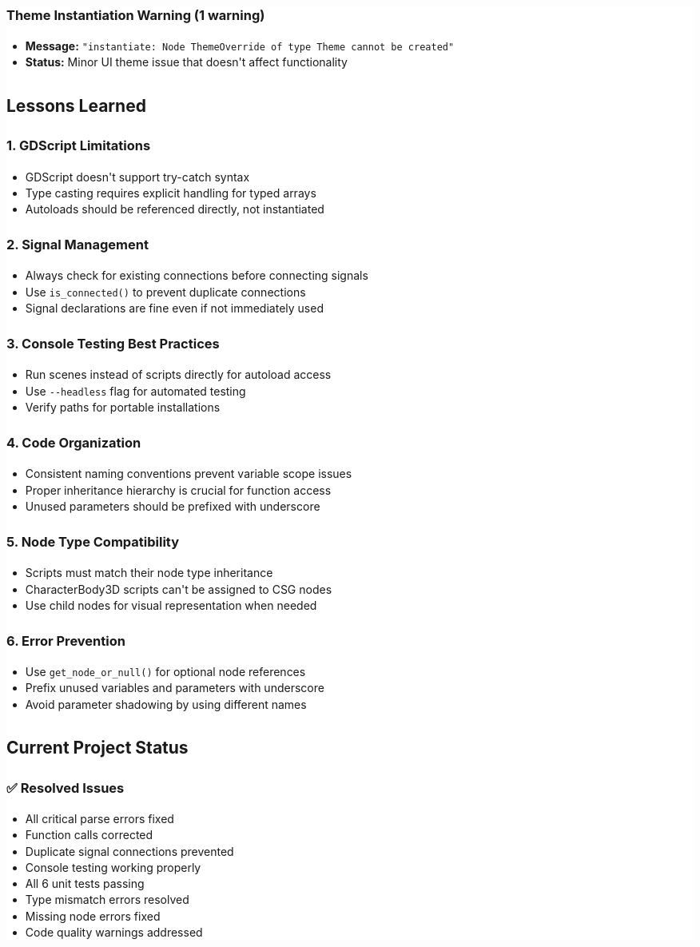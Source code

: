 ### **Theme Instantiation Warning (1 warning)**
- **Message:** `"instantiate: Node ThemeOverride of type Theme cannot be created"`
- **Status:** Minor UI theme issue that doesn't affect functionality

## Lessons Learned

### **1. GDScript Limitations**
- GDScript doesn't support try-catch syntax
- Type casting requires explicit handling for typed arrays
- Autoloads should be referenced directly, not instantiated

### **2. Signal Management**
- Always check for existing connections before connecting signals
- Use `is_connected()` to prevent duplicate connections
- Signal declarations are fine even if not immediately used

### **3. Console Testing Best Practices**
- Run scenes instead of scripts directly for autoload access
- Use `--headless` flag for automated testing
- Verify paths for portable installations

### **4. Code Organization**
- Consistent naming conventions prevent variable scope issues
- Proper inheritance hierarchy is crucial for function access
- Unused parameters should be prefixed with underscore

### **5. Node Type Compatibility**
- Scripts must match their node type inheritance
- CharacterBody3D scripts can't be assigned to CSG nodes
- Use child nodes for visual representation when needed

### **6. Error Prevention**
- Use `get_node_or_null()` for optional node references
- Prefix unused variables and parameters with underscore
- Avoid parameter shadowing by using different names

## Current Project Status

### ✅ **Resolved Issues**
- All critical parse errors fixed
- Function calls corrected
- Duplicate signal connections prevented
- Console testing working properly
- All 6 unit tests passing
- Type mismatch errors resolved
- Missing node errors fixed
- Code quality warnings addressed
